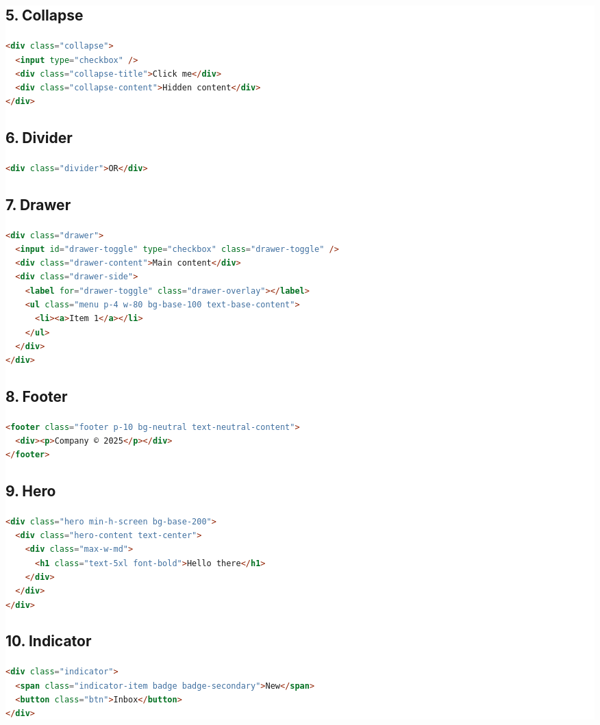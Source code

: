 ## 5. Collapse
```html
<div class="collapse">
  <input type="checkbox" />
  <div class="collapse-title">Click me</div>
  <div class="collapse-content">Hidden content</div>
</div>
```

## 6. Divider
```html
<div class="divider">OR</div>
```

## 7. Drawer
```html
<div class="drawer">
  <input id="drawer-toggle" type="checkbox" class="drawer-toggle" />
  <div class="drawer-content">Main content</div>
  <div class="drawer-side">
    <label for="drawer-toggle" class="drawer-overlay"></label>
    <ul class="menu p-4 w-80 bg-base-100 text-base-content">
      <li><a>Item 1</a></li>
    </ul>
  </div>
</div>
```

## 8. Footer
```html
<footer class="footer p-10 bg-neutral text-neutral-content">
  <div><p>Company © 2025</p></div>
</footer>
```

## 9. Hero
```html
<div class="hero min-h-screen bg-base-200">
  <div class="hero-content text-center">
    <div class="max-w-md">
      <h1 class="text-5xl font-bold">Hello there</h1>
    </div>
  </div>
</div>
```

## 10. Indicator
```html
<div class="indicator">
  <span class="indicator-item badge badge-secondary">New</span>
  <button class="btn">Inbox</button>
</div>
```
